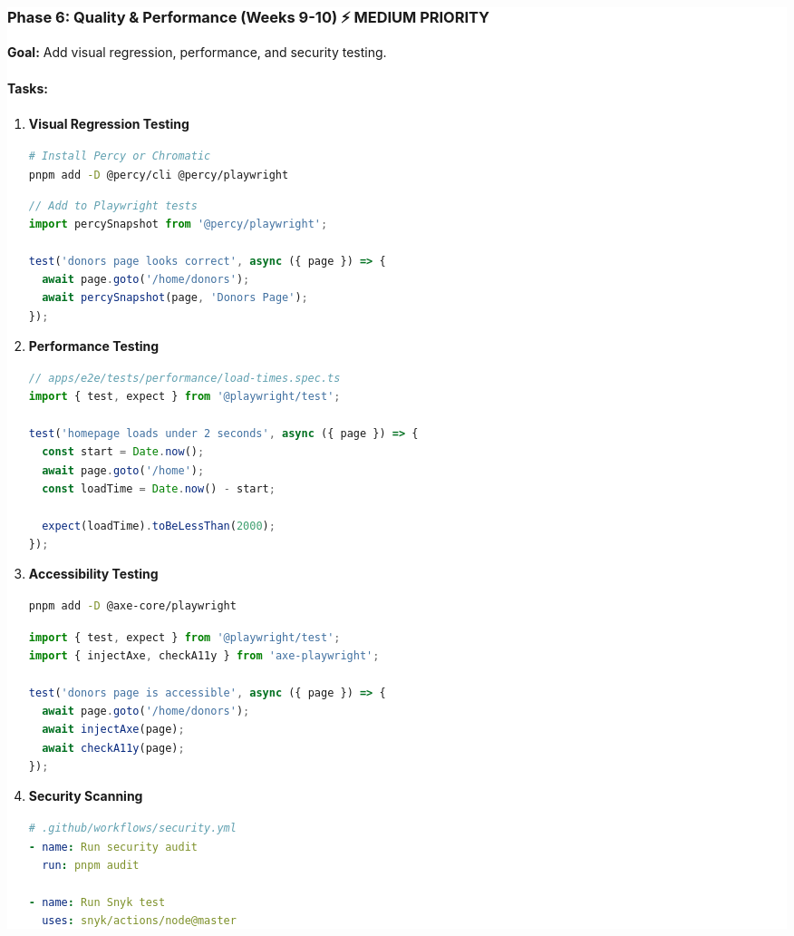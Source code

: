 
### Phase 6: Quality & Performance (Weeks 9-10) ⚡ MEDIUM PRIORITY

**Goal:** Add visual regression, performance, and security testing.

#### Tasks:

1. **Visual Regression Testing**
   ```bash
   # Install Percy or Chromatic
   pnpm add -D @percy/cli @percy/playwright
   ```

   ```typescript
   // Add to Playwright tests
   import percySnapshot from '@percy/playwright';

   test('donors page looks correct', async ({ page }) => {
     await page.goto('/home/donors');
     await percySnapshot(page, 'Donors Page');
   });
   ```

2. **Performance Testing**
   ```typescript
   // apps/e2e/tests/performance/load-times.spec.ts
   import { test, expect } from '@playwright/test';

   test('homepage loads under 2 seconds', async ({ page }) => {
     const start = Date.now();
     await page.goto('/home');
     const loadTime = Date.now() - start;

     expect(loadTime).toBeLessThan(2000);
   });
   ```

3. **Accessibility Testing**
   ```bash
   pnpm add -D @axe-core/playwright
   ```

   ```typescript
   import { test, expect } from '@playwright/test';
   import { injectAxe, checkA11y } from 'axe-playwright';

   test('donors page is accessible', async ({ page }) => {
     await page.goto('/home/donors');
     await injectAxe(page);
     await checkA11y(page);
   });
   ```

4. **Security Scanning**
   ```yaml
   # .github/workflows/security.yml
   - name: Run security audit
     run: pnpm audit

   - name: Run Snyk test
     uses: snyk/actions/node@master
   ```
